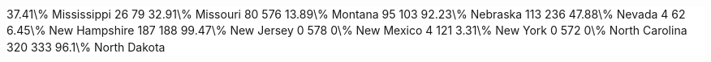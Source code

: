    <td style="text-align:right;"> 37.41\% </td>
  </tr>
  <tr>
   <td style="text-align:left;"> Mississippi </td>
   <td style="text-align:right;"> 26 </td>
   <td style="text-align:right;"> 79 </td>
   <td style="text-align:right;"> 32.91\% </td>
  </tr>
  <tr>
   <td style="text-align:left;"> Missouri </td>
   <td style="text-align:right;"> 80 </td>
   <td style="text-align:right;"> 576 </td>
   <td style="text-align:right;"> 13.89\% </td>
  </tr>
  <tr>
   <td style="text-align:left;"> Montana </td>
   <td style="text-align:right;"> 95 </td>
   <td style="text-align:right;"> 103 </td>
   <td style="text-align:right;"> 92.23\% </td>
  </tr>
  <tr>
   <td style="text-align:left;"> Nebraska </td>
   <td style="text-align:right;"> 113 </td>
   <td style="text-align:right;"> 236 </td>
   <td style="text-align:right;"> 47.88\% </td>
  </tr>
  <tr>
   <td style="text-align:left;"> Nevada </td>
   <td style="text-align:right;"> 4 </td>
   <td style="text-align:right;"> 62 </td>
   <td style="text-align:right;"> 6.45\% </td>
  </tr>
  <tr>
   <td style="text-align:left;"> New Hampshire </td>
   <td style="text-align:right;"> 187 </td>
   <td style="text-align:right;"> 188 </td>
   <td style="text-align:right;"> 99.47\% </td>
  </tr>
  <tr>
   <td style="text-align:left;"> New Jersey </td>
   <td style="text-align:right;"> 0 </td>
   <td style="text-align:right;"> 578 </td>
   <td style="text-align:right;"> 0\% </td>
  </tr>
  <tr>
   <td style="text-align:left;"> New Mexico </td>
   <td style="text-align:right;"> 4 </td>
   <td style="text-align:right;"> 121 </td>
   <td style="text-align:right;"> 3.31\% </td>
  </tr>
  <tr>
   <td style="text-align:left;"> New York </td>
   <td style="text-align:right;"> 0 </td>
   <td style="text-align:right;"> 572 </td>
   <td style="text-align:right;"> 0\% </td>
  </tr>
  <tr>
   <td style="text-align:left;"> North Carolina </td>
   <td style="text-align:right;"> 320 </td>
   <td style="text-align:right;"> 333 </td>
   <td style="text-align:right;"> 96.1\% </td>
  </tr>
  <tr>
   <td style="text-align:left;"> North Dakota </td>